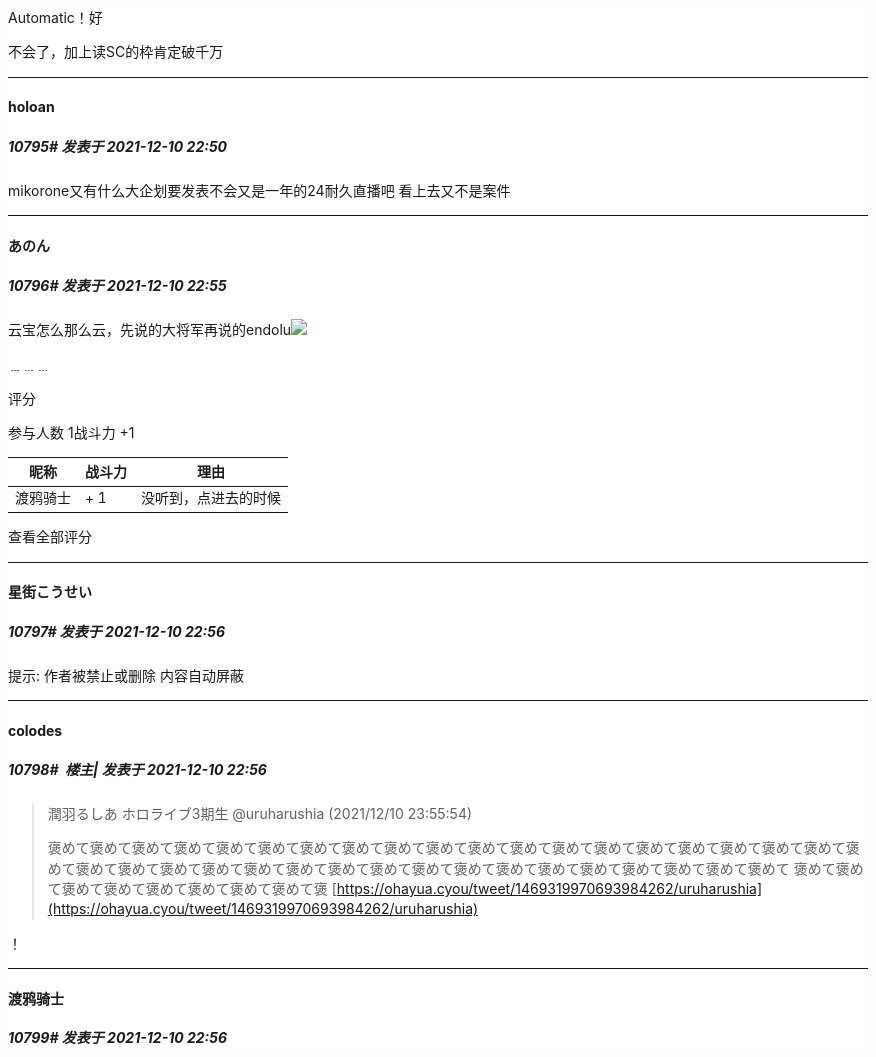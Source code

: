 Automatic！好

不会了，加上读SC的枠肯定破千万

*****

####  holoan  
##### 10795#       发表于 2021-12-10 22:50

mikorone又有什么大企划要发表不会又是一年的24耐久直播吧 看上去又不是案件

*****

####  あのん  
##### 10796#       发表于 2021-12-10 22:55

云宝怎么那么云，先说的大将军再说的endolu<img src="https://static.saraba1st.com/image/smiley/face2017/067.png" referrerpolicy="no-referrer">

﹍﹍﹍

评分

 参与人数 1战斗力 +1

|昵称|战斗力|理由|
|----|---|---|
| 渡鸦骑士| + 1|没听到，点进去的时候|

查看全部评分

*****

####  星街こうせい  
##### 10797#       发表于 2021-12-10 22:56

提示: 作者被禁止或删除 内容自动屏蔽

*****

####  colodes  
##### 10798#         楼主| 发表于 2021-12-10 22:56

<blockquote>潤羽るしあ ホロライブ3期生 @uruharushia (2021/12/10 23:55:54)

褒めて褒めて褒めて褒めて褒めて褒めて褒めて褒めて褒めて褒めて褒めて褒めて褒めて褒めて褒めて褒めて褒めて褒めて褒めて褒めて褒めて褒めて褒めて褒めて褒めて褒めて褒めて褒めて褒めて褒めて褒めて褒めて褒めて褒めて褒めて褒めて褒めて 褒めて褒めて褒めて褒めて褒めて褒めて褒めて褒めて褒
[https://ohayua.cyou/tweet/1469319970693984262/uruharushia](https://ohayua.cyou/tweet/1469319970693984262/uruharushia)</blockquote>

！

*****

####  渡鸦骑士  
##### 10799#       发表于 2021-12-10 22:56
